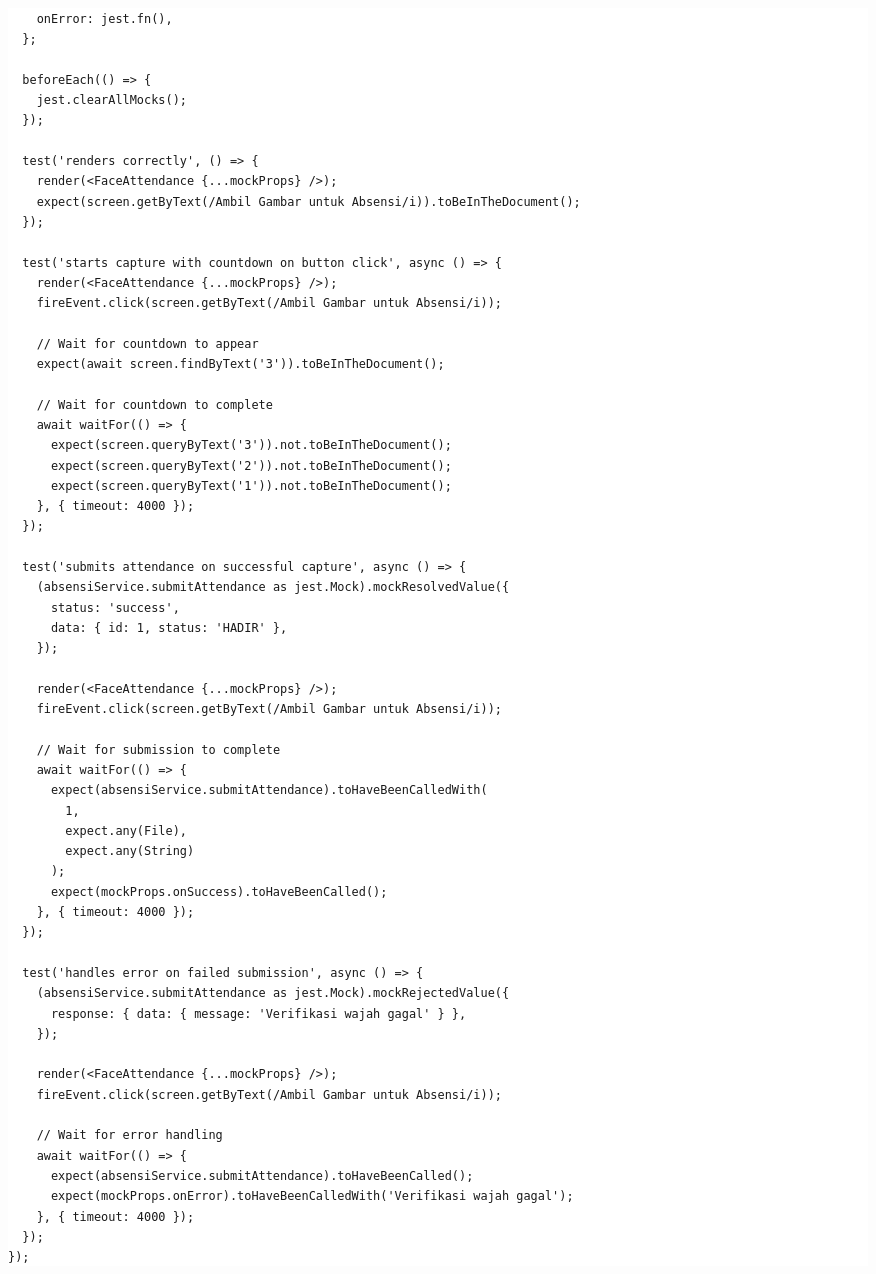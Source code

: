 ```tsx
    onError: jest.fn(),
  };

  beforeEach(() => {
    jest.clearAllMocks();
  });

  test('renders correctly', () => {
    render(<FaceAttendance {...mockProps} />);
    expect(screen.getByText(/Ambil Gambar untuk Absensi/i)).toBeInTheDocument();
  });

  test('starts capture with countdown on button click', async () => {
    render(<FaceAttendance {...mockProps} />);
    fireEvent.click(screen.getByText(/Ambil Gambar untuk Absensi/i));
    
    // Wait for countdown to appear
    expect(await screen.findByText('3')).toBeInTheDocument();
    
    // Wait for countdown to complete
    await waitFor(() => {
      expect(screen.queryByText('3')).not.toBeInTheDocument();
      expect(screen.queryByText('2')).not.toBeInTheDocument();
      expect(screen.queryByText('1')).not.toBeInTheDocument();
    }, { timeout: 4000 });
  });

  test('submits attendance on successful capture', async () => {
    (absensiService.submitAttendance as jest.Mock).mockResolvedValue({
      status: 'success',
      data: { id: 1, status: 'HADIR' },
    });

    render(<FaceAttendance {...mockProps} />);
    fireEvent.click(screen.getByText(/Ambil Gambar untuk Absensi/i));
    
    // Wait for submission to complete
    await waitFor(() => {
      expect(absensiService.submitAttendance).toHaveBeenCalledWith(
        1,
        expect.any(File),
        expect.any(String)
      );
      expect(mockProps.onSuccess).toHaveBeenCalled();
    }, { timeout: 4000 });
  });

  test('handles error on failed submission', async () => {
    (absensiService.submitAttendance as jest.Mock).mockRejectedValue({
      response: { data: { message: 'Verifikasi wajah gagal' } },
    });

    render(<FaceAttendance {...mockProps} />);
    fireEvent.click(screen.getByText(/Ambil Gambar untuk Absensi/i));
    
    // Wait for error handling
    await waitFor(() => {
      expect(absensiService.submitAttendance).toHaveBeenCalled();
      expect(mockProps.onError).toHaveBeenCalledWith('Verifikasi wajah gagal');
    }, { timeout: 4000 });
  });
});
```